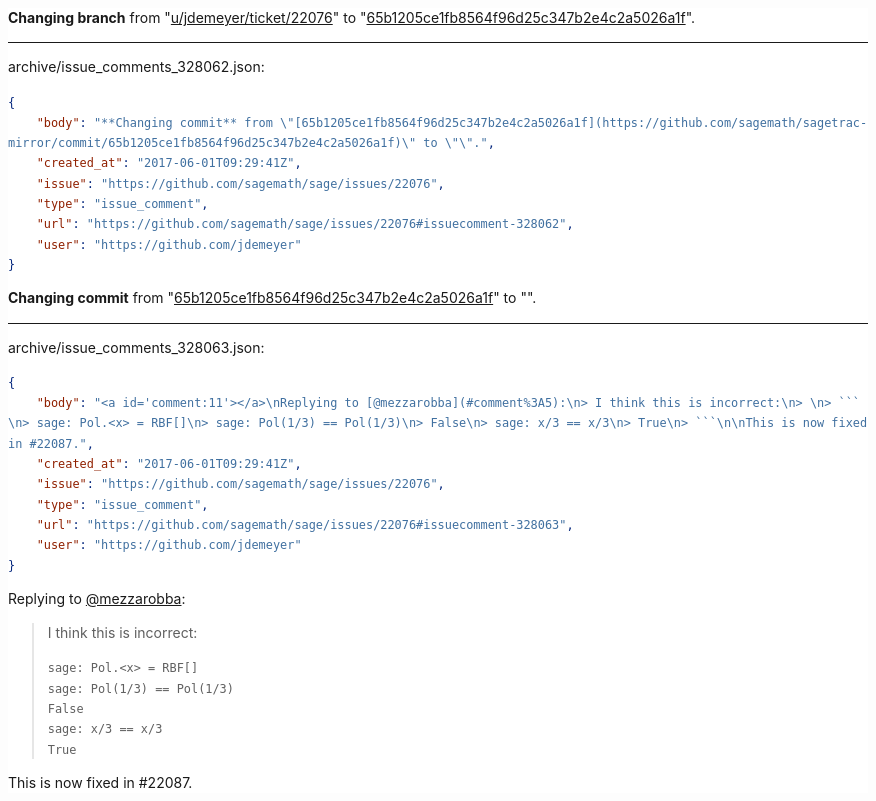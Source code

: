 **Changing branch** from "[u/jdemeyer/ticket/22076](https://github.com/sagemath/sagetrac-mirror/tree/u/jdemeyer/ticket/22076)" to "[65b1205ce1fb8564f96d25c347b2e4c2a5026a1f](https://github.com/sagemath/sagetrac-mirror/commit/65b1205ce1fb8564f96d25c347b2e4c2a5026a1f)".



---

archive/issue_comments_328062.json:
```json
{
    "body": "**Changing commit** from \"[65b1205ce1fb8564f96d25c347b2e4c2a5026a1f](https://github.com/sagemath/sagetrac-mirror/commit/65b1205ce1fb8564f96d25c347b2e4c2a5026a1f)\" to \"\".",
    "created_at": "2017-06-01T09:29:41Z",
    "issue": "https://github.com/sagemath/sage/issues/22076",
    "type": "issue_comment",
    "url": "https://github.com/sagemath/sage/issues/22076#issuecomment-328062",
    "user": "https://github.com/jdemeyer"
}
```

**Changing commit** from "[65b1205ce1fb8564f96d25c347b2e4c2a5026a1f](https://github.com/sagemath/sagetrac-mirror/commit/65b1205ce1fb8564f96d25c347b2e4c2a5026a1f)" to "".



---

archive/issue_comments_328063.json:
```json
{
    "body": "<a id='comment:11'></a>\nReplying to [@mezzarobba](#comment%3A5):\n> I think this is incorrect:\n> \n> ```\n> sage: Pol.<x> = RBF[]\n> sage: Pol(1/3) == Pol(1/3)\n> False\n> sage: x/3 == x/3\n> True\n> ```\n\nThis is now fixed in #22087.",
    "created_at": "2017-06-01T09:29:41Z",
    "issue": "https://github.com/sagemath/sage/issues/22076",
    "type": "issue_comment",
    "url": "https://github.com/sagemath/sage/issues/22076#issuecomment-328063",
    "user": "https://github.com/jdemeyer"
}
```

<a id='comment:11'></a>
Replying to [@mezzarobba](#comment%3A5):
> I think this is incorrect:
> 
> ```
> sage: Pol.<x> = RBF[]
> sage: Pol(1/3) == Pol(1/3)
> False
> sage: x/3 == x/3
> True
> ```

This is now fixed in #22087.
